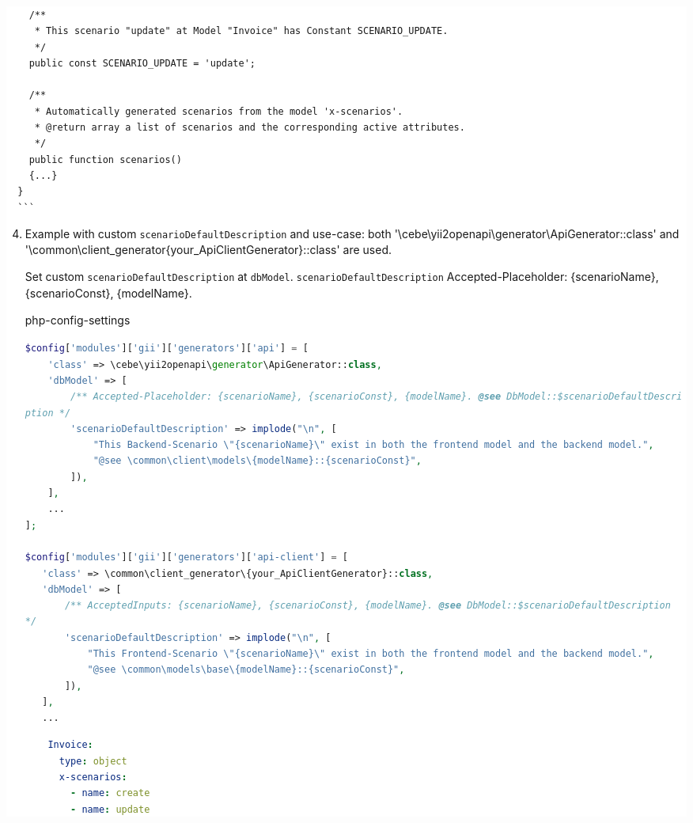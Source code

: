         /**
         * This scenario "update" at Model "Invoice" has Constant SCENARIO_UPDATE.
         */
        public const SCENARIO_UPDATE = 'update';

        /**
         * Automatically generated scenarios from the model 'x-scenarios'.
         * @return array a list of scenarios and the corresponding active attributes.
         */
        public function scenarios()
        {...}
      }
      ```

4. Example with custom `scenarioDefaultDescription`
   and use-case: both '\cebe\yii2openapi\generator\ApiGenerator::class' and '\common\client_generator\{your_ApiClientGenerator}::class' are used.

   Set custom `scenarioDefaultDescription` at `dbModel`.
   `scenarioDefaultDescription` Accepted-Placeholder: {scenarioName}, {scenarioConst}, {modelName}.

    php-config-settings
    ```php
    $config['modules']['gii']['generators']['api'] = [
        'class' => \cebe\yii2openapi\generator\ApiGenerator::class,
        'dbModel' => [
            /** Accepted-Placeholder: {scenarioName}, {scenarioConst}, {modelName}. @see DbModel::$scenarioDefaultDescription */
            'scenarioDefaultDescription' => implode("\n", [
                "This Backend-Scenario \"{scenarioName}\" exist in both the frontend model and the backend model.",
                "@see \common\client\models\{modelName}::{scenarioConst}",
            ]),
        ],
        ...
    ];

   $config['modules']['gii']['generators']['api-client'] = [
       'class' => \common\client_generator\{your_ApiClientGenerator}::class,
       'dbModel' => [
           /** AcceptedInputs: {scenarioName}, {scenarioConst}, {modelName}. @see DbModel::$scenarioDefaultDescription */
           'scenarioDefaultDescription' => implode("\n", [
               "This Frontend-Scenario \"{scenarioName}\" exist in both the frontend model and the backend model.",
               "@see \common\models\base\{modelName}::{scenarioConst}",
           ]),
       ],
       ...
    ```

    ```yaml
        Invoice:
          type: object
          x-scenarios:
            - name: create
            - name: update
    ```
